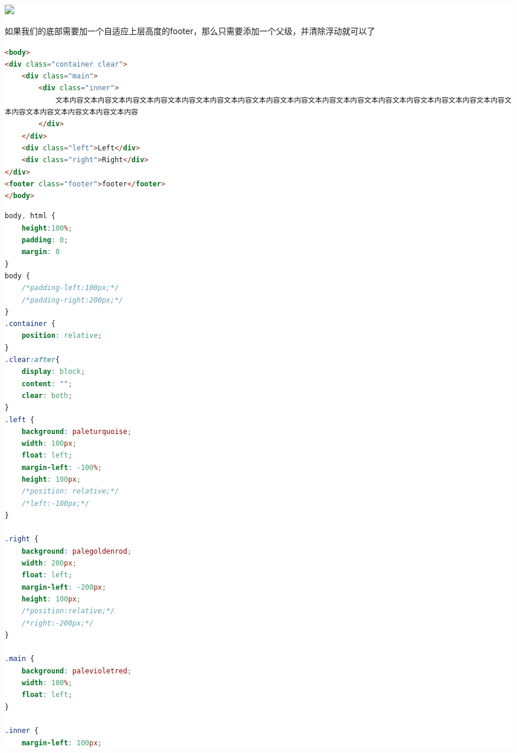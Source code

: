 ![](D:\MyRepository\personal-notebook\WebFE\CSS\CSS三栏式布局.assets\2018082806.gif)

如果我们的底部需要加一个自适应上层高度的footer，那么只需要添加一个父级，并清除浮动就可以了

``` html
<body>
<div class="container clear">
    <div class="main">
        <div class="inner">
            文本内容文本内容文本内容文本内容文本内容文本内容文本内容文本内容文本内容文本内容文本内容文本内容文本内容文本内容文本内容文本内容文本内容文本内容文本内容文本内容文本内容
        </div>
    </div>
    <div class="left">Left</div>
    <div class="right">Right</div>
</div>
<footer class="footer">footer</footer>
</body>
```

``` css
body, html {
    height:100%;
    padding: 0;
    margin: 0
}
body {
    /*padding-left:100px;*/
    /*padding-right:200px;*/
}
.container {
    position: relative;
}
.clear:after{
    display: block;
    content: "";
    clear: both;
}
.left {
    background: paleturquoise;
    width: 100px;
    float: left;
    margin-left: -100%;
    height: 100px;
    /*position: relative;*/
    /*left:-100px;*/
}

.right {
    background: palegoldenrod;
    width: 200px;
    float: left;
    margin-left: -200px;
    height: 100px;
    /*position:relative;*/
    /*right:-200px;*/
}

.main {
    background: palevioletred;
    width: 100%;
    float: left;
}

.inner {
    margin-left: 100px;
```